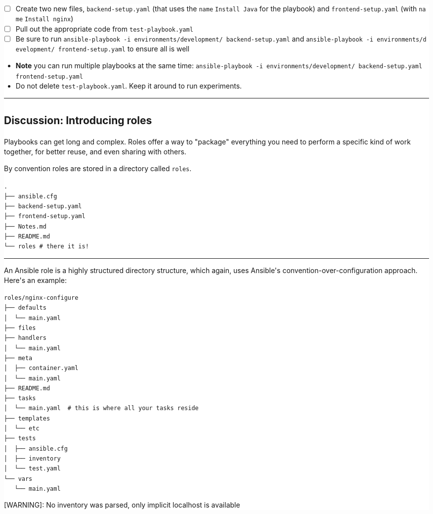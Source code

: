 - [ ] Create two new files, `backend-setup.yaml` (that uses the `name` `Install Java` for the playbook) and `frontend-setup.yaml` (with `name` `Install nginx`)
- [ ] Pull out the appropriate code from `test-playbook.yaml`
- [ ] Be sure to run `ansible-playbook -i environments/development/ backend-setup.yaml` and `ansible-playbook -i environments/development/ frontend-setup.yaml` to ensure all is well
- **Note** you can run multiple playbooks at the same time: `ansible-playbook -i environments/development/ backend-setup.yaml frontend-setup.yaml`
- Do not delete `test-playbook.yaml`.
  Keep it around to run experiments.

---
## Discussion: Introducing roles

Playbooks can get long and complex.
Roles offer a way to "package" everything you need to perform a specific kind of work together, for better reuse, and even sharing with others.

By convention roles are stored in a directory called `roles`.

```
.
├── ansible.cfg
├── backend-setup.yaml
├── frontend-setup.yaml
├── Notes.md
├── README.md
└── roles # there it is!
```

---

An Ansible role is a highly structured directory structure, which again, uses Ansible's convention-over-configuration approach.
Here's an example:

```
roles/nginx-configure
├── defaults
│  └── main.yaml
├── files
├── handlers
│  └── main.yaml
├── meta
│  ├── container.yaml
│  └── main.yaml
├── README.md
├── tasks
│  └── main.yaml  # this is where all your tasks reside
├── templates
│  └── etc
├── tests
│  ├── ansible.cfg
│  ├── inventory
│  └── test.yaml
└── vars
   └── main.yaml
```


[WARNING]: No inventory was parsed, only implicit localhost is available